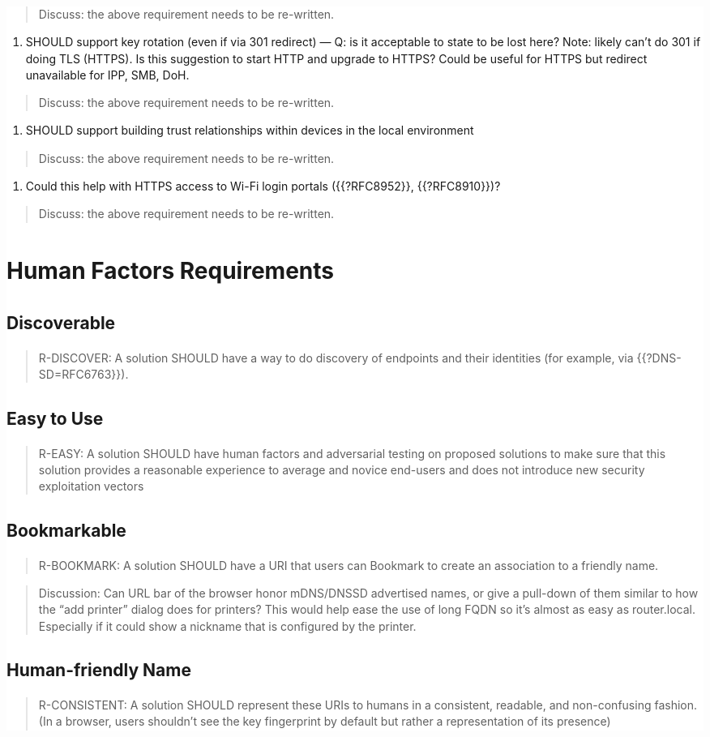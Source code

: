 > Discuss: the above requirement needs to be re-written.


1. SHOULD support key rotation (even if via 301 redirect) — Q: is it
acceptable to state to be lost here?  Note: likely can’t do 301 if
doing TLS (HTTPS).  Is this suggestion to start HTTP and upgrade to
HTTPS?  Could be useful for HTTPS but redirect unavailable for IPP,
SMB, DoH.

> Discuss: the above requirement needs to be re-written.


1. SHOULD support building trust relationships within devices in the
local environment

> Discuss: the above requirement needs to be re-written.


1. Could this help with HTTPS access to Wi-Fi login portals
({{?RFC8952}}, {{?RFC8910}})?

> Discuss: the above requirement needs to be re-written.

# Human Factors Requirements


## Discoverable

> R-DISCOVER: A solution SHOULD have a way to do discovery of
endpoints and their identities (for example, via {{?DNS-SD=RFC6763}}).


## Easy to Use

> R-EASY: A solution SHOULD have human factors and adversarial testing
on proposed solutions to make sure that this solution provides a
reasonable experience to average and novice end-users and does not
introduce new security exploitation vectors

## Bookmarkable

> R-BOOKMARK: A solution SHOULD have a URI that users can Bookmark to create an association
to a friendly name.

> Discussion: Can URL bar of the browser honor mDNS/DNSSD advertised
names, or give a pull-down of them similar to how the “add printer”
dialog does for printers?  This would help ease the use of long FQDN
so it’s almost as easy as router.local.  Especially if it could show a
nickname that is configured by the printer.

## Human-friendly Name

> R-CONSISTENT: A solution SHOULD represent these URIs to humans in a
consistent, readable, and non-confusing fashion.  (In a browser,
users shouldn’t see the key fingerprint by default but rather a
representation of its presence)
